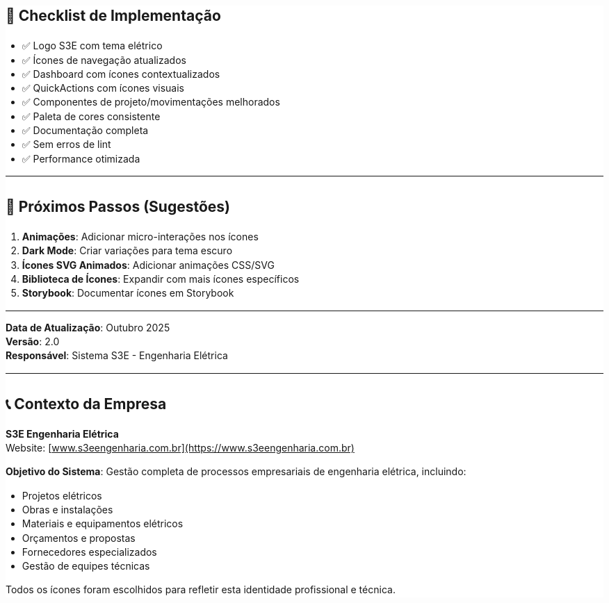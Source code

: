 
## 📝 Checklist de Implementação

- ✅ Logo S3E com tema elétrico
- ✅ Ícones de navegação atualizados
- ✅ Dashboard com ícones contextualizados
- ✅ QuickActions com ícones visuais
- ✅ Componentes de projeto/movimentações melhorados
- ✅ Paleta de cores consistente
- ✅ Documentação completa
- ✅ Sem erros de lint
- ✅ Performance otimizada

---

## 🔮 Próximos Passos (Sugestões)

1. **Animações**: Adicionar micro-interações nos ícones
2. **Dark Mode**: Criar variações para tema escuro
3. **Ícones SVG Animados**: Adicionar animações CSS/SVG
4. **Biblioteca de Ícones**: Expandir com mais ícones específicos
5. **Storybook**: Documentar ícones em Storybook

---

**Data de Atualização**: Outubro 2025  
**Versão**: 2.0  
**Responsável**: Sistema S3E - Engenharia Elétrica

---

## 📞 Contexto da Empresa

**S3E Engenharia Elétrica**  
Website: [www.s3eengenharia.com.br](https://www.s3eengenharia.com.br)

**Objetivo do Sistema**: Gestão completa de processos empresariais de engenharia elétrica, incluindo:
- Projetos elétricos
- Obras e instalações
- Materiais e equipamentos elétricos
- Orçamentos e propostas
- Fornecedores especializados
- Gestão de equipes técnicas

Todos os ícones foram escolhidos para refletir esta identidade profissional e técnica.

